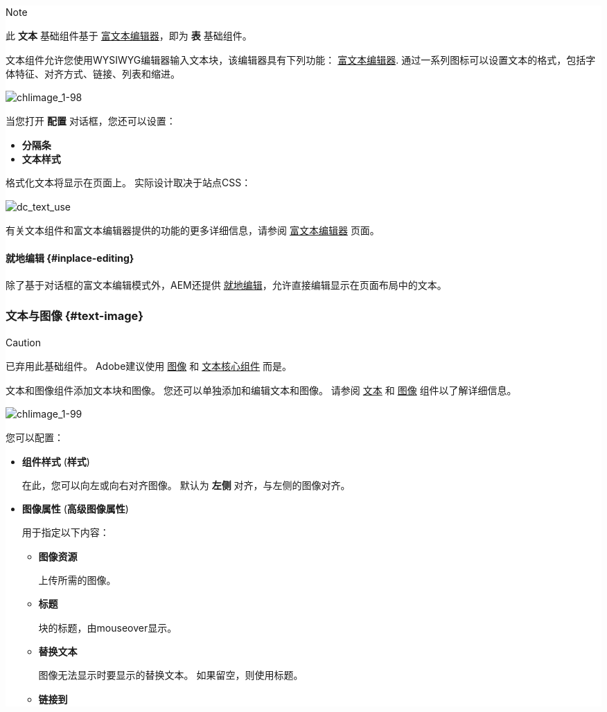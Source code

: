 >[!NOTE]
>
>此 **文本** 基础组件基于 [富文本编辑器](/help/sites-authoring/rich-text-editor.md)，即为 **表** 基础组件。

文本组件允许您使用WYSIWYG编辑器输入文本块，该编辑器具有下列功能： [富文本编辑器](/help/sites-authoring/rich-text-editor.md). 通过一系列图标可以设置文本的格式，包括字体特征、对齐方式、链接、列表和缩进。

![chlimage_1-98](assets/chlimage_1-98.png)

当您打开 **配置** 对话框，您还可以设置：

* **分隔条**
* **文本样式**

格式化文本将显示在页面上。 实际设计取决于站点CSS：

![dc_text_use](assets/dc_text_use.png)

有关文本组件和富文本编辑器提供的功能的更多详细信息，请参阅 [富文本编辑器](/help/sites-authoring/rich-text-editor.md) 页面。

#### 就地编辑 {#inplace-editing}

除了基于对话框的富文本编辑模式外，AEM还提供 [就地编辑](/help/sites-authoring/editing-content.md)，允许直接编辑显示在页面布局中的文本。

### 文本与图像 {#text-image}

>[!CAUTION]
>
>已弃用此基础组件。 Adobe建议使用 [图像](https://experienceleague.adobe.com/docs/experience-manager-core-components/using/wcm-components/image.html) 和 [文本核心组件](https://experienceleague.adobe.com/docs/experience-manager-core-components/using/wcm-components/text.html) 而是。

文本和图像组件添加文本块和图像。 您还可以单独添加和编辑文本和图像。 请参阅 [文本](#text) 和 [图像](#image) 组件以了解详细信息。

![chlimage_1-99](assets/chlimage_1-99.png)

您可以配置：

* **组件样式** (**样式**)

  在此，您可以向左或向右对齐图像。 默认为 **左侧** 对齐，与左侧的图像对齐。

* **图像属性** (**高级图像属性**)

  用于指定以下内容：

   * **图像资源**

     上传所需的图像。

   * **标题**

     块的标题，由mouseover显示。

   * **替换文本**

     图像无法显示时要显示的替换文本。 如果留空，则使用标题。

   * **链接到**
